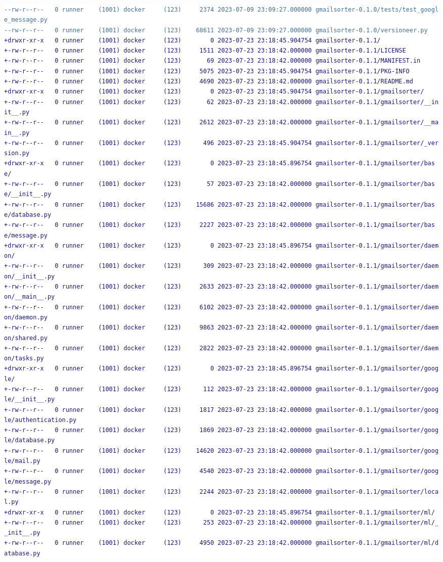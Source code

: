```diff
--rw-r--r--   0 runner    (1001) docker     (123)     2374 2023-07-09 23:09:27.000000 gmailsorter-0.1.0/tests/test_google_message.py
--rw-r--r--   0 runner    (1001) docker     (123)    68611 2023-07-09 23:09:27.000000 gmailsorter-0.1.0/versioneer.py
+drwxr-xr-x   0 runner    (1001) docker     (123)        0 2023-07-23 23:18:45.904754 gmailsorter-0.1.1/
+-rw-r--r--   0 runner    (1001) docker     (123)     1511 2023-07-23 23:18:42.000000 gmailsorter-0.1.1/LICENSE
+-rw-r--r--   0 runner    (1001) docker     (123)       69 2023-07-23 23:18:42.000000 gmailsorter-0.1.1/MANIFEST.in
+-rw-r--r--   0 runner    (1001) docker     (123)     5075 2023-07-23 23:18:45.904754 gmailsorter-0.1.1/PKG-INFO
+-rw-r--r--   0 runner    (1001) docker     (123)     4690 2023-07-23 23:18:42.000000 gmailsorter-0.1.1/README.md
+drwxr-xr-x   0 runner    (1001) docker     (123)        0 2023-07-23 23:18:45.904754 gmailsorter-0.1.1/gmailsorter/
+-rw-r--r--   0 runner    (1001) docker     (123)       62 2023-07-23 23:18:42.000000 gmailsorter-0.1.1/gmailsorter/__init__.py
+-rw-r--r--   0 runner    (1001) docker     (123)     2612 2023-07-23 23:18:42.000000 gmailsorter-0.1.1/gmailsorter/__main__.py
+-rw-r--r--   0 runner    (1001) docker     (123)      496 2023-07-23 23:18:45.904754 gmailsorter-0.1.1/gmailsorter/_version.py
+drwxr-xr-x   0 runner    (1001) docker     (123)        0 2023-07-23 23:18:45.896754 gmailsorter-0.1.1/gmailsorter/base/
+-rw-r--r--   0 runner    (1001) docker     (123)       57 2023-07-23 23:18:42.000000 gmailsorter-0.1.1/gmailsorter/base/__init__.py
+-rw-r--r--   0 runner    (1001) docker     (123)    15686 2023-07-23 23:18:42.000000 gmailsorter-0.1.1/gmailsorter/base/database.py
+-rw-r--r--   0 runner    (1001) docker     (123)     2227 2023-07-23 23:18:42.000000 gmailsorter-0.1.1/gmailsorter/base/message.py
+drwxr-xr-x   0 runner    (1001) docker     (123)        0 2023-07-23 23:18:45.896754 gmailsorter-0.1.1/gmailsorter/daemon/
+-rw-r--r--   0 runner    (1001) docker     (123)      309 2023-07-23 23:18:42.000000 gmailsorter-0.1.1/gmailsorter/daemon/__init__.py
+-rw-r--r--   0 runner    (1001) docker     (123)     2633 2023-07-23 23:18:42.000000 gmailsorter-0.1.1/gmailsorter/daemon/__main__.py
+-rw-r--r--   0 runner    (1001) docker     (123)     6102 2023-07-23 23:18:42.000000 gmailsorter-0.1.1/gmailsorter/daemon/daemon.py
+-rw-r--r--   0 runner    (1001) docker     (123)     9863 2023-07-23 23:18:42.000000 gmailsorter-0.1.1/gmailsorter/daemon/shared.py
+-rw-r--r--   0 runner    (1001) docker     (123)     2822 2023-07-23 23:18:42.000000 gmailsorter-0.1.1/gmailsorter/daemon/tasks.py
+drwxr-xr-x   0 runner    (1001) docker     (123)        0 2023-07-23 23:18:45.896754 gmailsorter-0.1.1/gmailsorter/google/
+-rw-r--r--   0 runner    (1001) docker     (123)      112 2023-07-23 23:18:42.000000 gmailsorter-0.1.1/gmailsorter/google/__init__.py
+-rw-r--r--   0 runner    (1001) docker     (123)     1817 2023-07-23 23:18:42.000000 gmailsorter-0.1.1/gmailsorter/google/authentication.py
+-rw-r--r--   0 runner    (1001) docker     (123)     1869 2023-07-23 23:18:42.000000 gmailsorter-0.1.1/gmailsorter/google/database.py
+-rw-r--r--   0 runner    (1001) docker     (123)    14620 2023-07-23 23:18:42.000000 gmailsorter-0.1.1/gmailsorter/google/mail.py
+-rw-r--r--   0 runner    (1001) docker     (123)     4540 2023-07-23 23:18:42.000000 gmailsorter-0.1.1/gmailsorter/google/message.py
+-rw-r--r--   0 runner    (1001) docker     (123)     2244 2023-07-23 23:18:42.000000 gmailsorter-0.1.1/gmailsorter/local.py
+drwxr-xr-x   0 runner    (1001) docker     (123)        0 2023-07-23 23:18:45.896754 gmailsorter-0.1.1/gmailsorter/ml/
+-rw-r--r--   0 runner    (1001) docker     (123)      253 2023-07-23 23:18:42.000000 gmailsorter-0.1.1/gmailsorter/ml/__init__.py
+-rw-r--r--   0 runner    (1001) docker     (123)     4950 2023-07-23 23:18:42.000000 gmailsorter-0.1.1/gmailsorter/ml/database.py
```